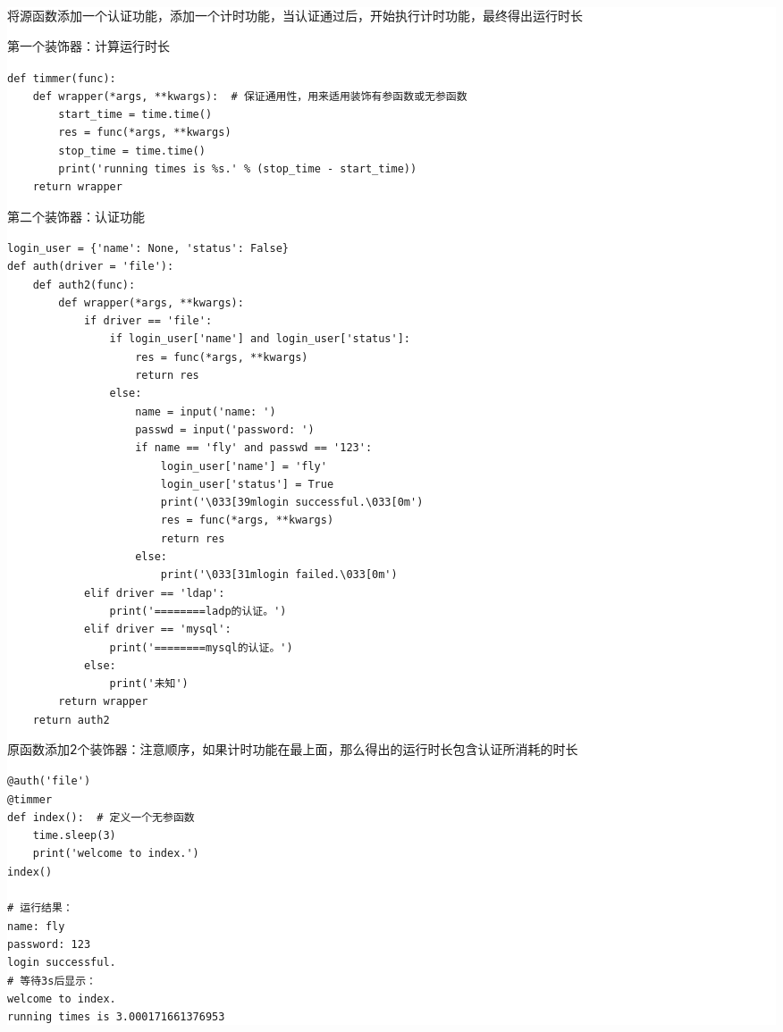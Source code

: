 将源函数添加一个认证功能，添加一个计时功能，当认证通过后，开始执行计时功能，最终得出运行时长

第一个装饰器：计算运行时长

 

```
def timmer(func):
    def wrapper(*args, **kwargs):  # 保证通用性，用来适用装饰有参函数或无参函数
        start_time = time.time()
        res = func(*args, **kwargs)
        stop_time = time.time()
        print('running times is %s.' % (stop_time - start_time))
    return wrapper
```

第二个装饰器：认证功能

 

```
login_user = {'name': None, 'status': False}
def auth(driver = 'file'):
    def auth2(func):
        def wrapper(*args, **kwargs):
            if driver == 'file':
                if login_user['name'] and login_user['status']:
                    res = func(*args, **kwargs)
                    return res
                else:
                    name = input('name: ')
                    passwd = input('password: ')
                    if name == 'fly' and passwd == '123':
                        login_user['name'] = 'fly'
                        login_user['status'] = True
                        print('\033[39mlogin successful.\033[0m')
                        res = func(*args, **kwargs)
                        return res
                    else:
                        print('\033[31mlogin failed.\033[0m')
            elif driver == 'ldap':
                print('========ladp的认证。')
            elif driver == 'mysql':
                print('========mysql的认证。')
            else:
                print('未知')
        return wrapper
    return auth2
```

原函数添加2个装饰器：注意顺序，如果计时功能在最上面，那么得出的运行时长包含认证所消耗的时长

 

```
@auth('file')
@timmer
def index():  # 定义一个无参函数
    time.sleep(3)
    print('welcome to index.')
index()
 
# 运行结果：
name: fly
password: 123
login successful.
# 等待3s后显示：
welcome to index.
running times is 3.000171661376953
```
